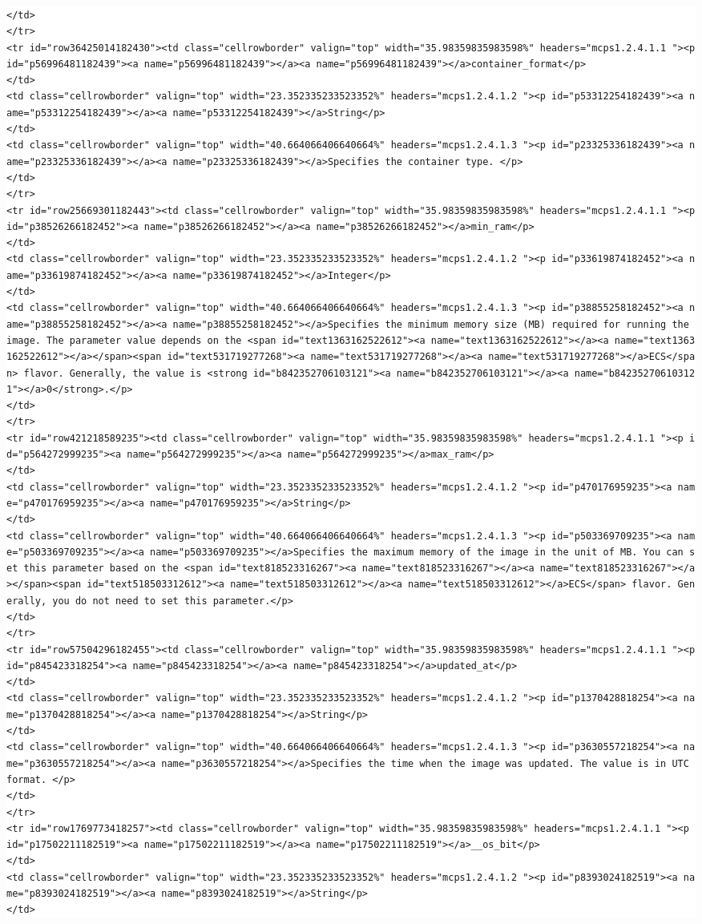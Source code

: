     </td>
    </tr>
    <tr id="row36425014182430"><td class="cellrowborder" valign="top" width="35.98359835983598%" headers="mcps1.2.4.1.1 "><p id="p56996481182439"><a name="p56996481182439"></a><a name="p56996481182439"></a>container_format</p>
    </td>
    <td class="cellrowborder" valign="top" width="23.352335233523352%" headers="mcps1.2.4.1.2 "><p id="p53312254182439"><a name="p53312254182439"></a><a name="p53312254182439"></a>String</p>
    </td>
    <td class="cellrowborder" valign="top" width="40.664066406640664%" headers="mcps1.2.4.1.3 "><p id="p23325336182439"><a name="p23325336182439"></a><a name="p23325336182439"></a>Specifies the container type. </p>
    </td>
    </tr>
    <tr id="row25669301182443"><td class="cellrowborder" valign="top" width="35.98359835983598%" headers="mcps1.2.4.1.1 "><p id="p38526266182452"><a name="p38526266182452"></a><a name="p38526266182452"></a>min_ram</p>
    </td>
    <td class="cellrowborder" valign="top" width="23.352335233523352%" headers="mcps1.2.4.1.2 "><p id="p33619874182452"><a name="p33619874182452"></a><a name="p33619874182452"></a>Integer</p>
    </td>
    <td class="cellrowborder" valign="top" width="40.664066406640664%" headers="mcps1.2.4.1.3 "><p id="p38855258182452"><a name="p38855258182452"></a><a name="p38855258182452"></a>Specifies the minimum memory size (MB) required for running the image. The parameter value depends on the <span id="text1363162522612"><a name="text1363162522612"></a><a name="text1363162522612"></a></span><span id="text531719277268"><a name="text531719277268"></a><a name="text531719277268"></a>ECS</span> flavor. Generally, the value is <strong id="b842352706103121"><a name="b842352706103121"></a><a name="b842352706103121"></a>0</strong>.</p>
    </td>
    </tr>
    <tr id="row421218589235"><td class="cellrowborder" valign="top" width="35.98359835983598%" headers="mcps1.2.4.1.1 "><p id="p564272999235"><a name="p564272999235"></a><a name="p564272999235"></a>max_ram</p>
    </td>
    <td class="cellrowborder" valign="top" width="23.352335233523352%" headers="mcps1.2.4.1.2 "><p id="p470176959235"><a name="p470176959235"></a><a name="p470176959235"></a>String</p>
    </td>
    <td class="cellrowborder" valign="top" width="40.664066406640664%" headers="mcps1.2.4.1.3 "><p id="p503369709235"><a name="p503369709235"></a><a name="p503369709235"></a>Specifies the maximum memory of the image in the unit of MB. You can set this parameter based on the <span id="text818523316267"><a name="text818523316267"></a><a name="text818523316267"></a></span><span id="text518503312612"><a name="text518503312612"></a><a name="text518503312612"></a>ECS</span> flavor. Generally, you do not need to set this parameter.</p>
    </td>
    </tr>
    <tr id="row57504296182455"><td class="cellrowborder" valign="top" width="35.98359835983598%" headers="mcps1.2.4.1.1 "><p id="p845423318254"><a name="p845423318254"></a><a name="p845423318254"></a>updated_at</p>
    </td>
    <td class="cellrowborder" valign="top" width="23.352335233523352%" headers="mcps1.2.4.1.2 "><p id="p1370428818254"><a name="p1370428818254"></a><a name="p1370428818254"></a>String</p>
    </td>
    <td class="cellrowborder" valign="top" width="40.664066406640664%" headers="mcps1.2.4.1.3 "><p id="p3630557218254"><a name="p3630557218254"></a><a name="p3630557218254"></a>Specifies the time when the image was updated. The value is in UTC format. </p>
    </td>
    </tr>
    <tr id="row1769773418257"><td class="cellrowborder" valign="top" width="35.98359835983598%" headers="mcps1.2.4.1.1 "><p id="p17502211182519"><a name="p17502211182519"></a><a name="p17502211182519"></a>__os_bit</p>
    </td>
    <td class="cellrowborder" valign="top" width="23.352335233523352%" headers="mcps1.2.4.1.2 "><p id="p8393024182519"><a name="p8393024182519"></a><a name="p8393024182519"></a>String</p>
    </td>